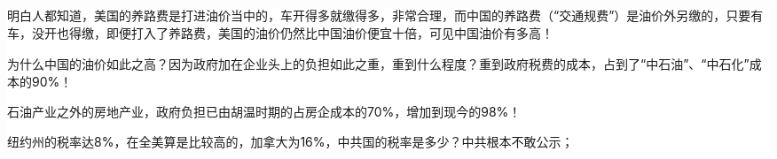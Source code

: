  </p>
 <p>
  明白人都知道，美国的养路费是打进油价当中的，车开得多就缴得多，非常合理，而中国的养路费（“交通规费”）是油价外另缴的，只要有车，没开也得缴，即便打入了养路费，美国的油价仍然比中国油价便宜十倍，可见中国油价有多高！
 </p>
 <center>
  <div style="max-width: 632px;height:180px; display: none; text-align: center; margin: 0 auto; overflow: hidden;overflow-x: hidden;">
   <div id="taboola-midarticle-thumbnails" style="max-width: 632px;height:180px;overflow: hidden;overflow-x: hidden;">
   </div>
  </div>
  <div>
   <center>
    <div id="div-gpt-ad-1589559869784-0">
    </div>
   </center>
  </div>
 </center>
 <p>
  为什么中国的油价如此之高？因为政府加在企业头上的负担如此之重，重到什么程度？重到政府税费的成本，占到了“中石油”、“中石化”成本的90%！
 </p>
 <center>
  <div style="max-width: 632px;height:180px; display: none; text-align: center; margin: 0 auto; overflow: hidden;overflow-x: hidden;">
   <div id="taboola-midarticle-thumbnails" style="max-width: 632px;height:180px;overflow: hidden;overflow-x: hidden;">
   </div>
  </div>
  <div>
   <center>
    <div id="div-gpt-ad-1589559869784-0">
    </div>
   </center>
  </div>
 </center>
 <p>
  石油产业之外的房地产业，政府负担已由胡温时期的占房企成本的70%，增加到现今的98%！
 </p>
 <center>
  <div style="max-width: 632px;height:180px; display: none; text-align: center; margin: 0 auto; overflow: hidden;overflow-x: hidden;">
   <div id="taboola-midarticle-thumbnails" style="max-width: 632px;height:180px;overflow: hidden;overflow-x: hidden;">
   </div>
  </div>
  <div>
   <center>
    <div id="div-gpt-ad-1589559869784-0">
    </div>
   </center>
  </div>
 </center>
 <p>
  纽约州的税率达8%，在全美算是比较高的，加拿大为16%，中共国的税率是多少？中共根本不敢公示；
 </p>
 <center>
  <div style="max-width: 632px;height:180px; display: none; text-align: center; margin: 0 auto; overflow: hidden;overflow-x: hidden;">
   <div id="taboola-midarticle-thumbnails" style="max-width: 632px;height:180px;overflow: hidden;overflow-x: hidden;">
   </div>
  </div>
  <div>